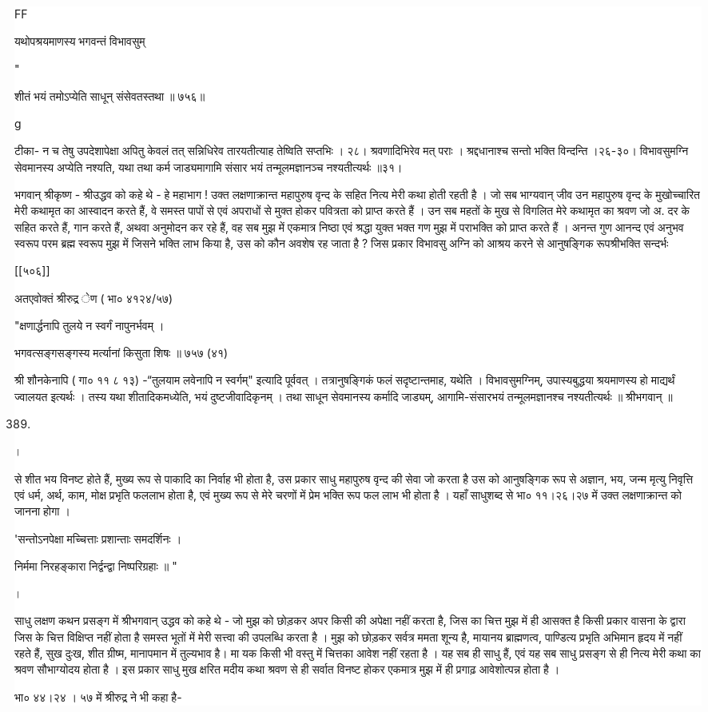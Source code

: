 FF 

यथोपश्रयमाणस्य भगवन्तं विभावसुम् 

" 

शीतं भयं तमोऽप्येति साधून् संसेवतस्तथा ॥ ७५६॥ 

g 

टीका- न च तेषु उपदेशापेक्षा अपितु केवलं तत् सन्निधिरेव तारयतीत्याह तेष्विति सप्तभिः । २८। श्रवणादिभिरेव मत् पराः । श्रद्दधानाश्च सन्तो भक्ति विन्दन्ति ।२६-३०। विभावसुमग्नि सेवमानस्य अप्येति नश्यति, यथा तथा कर्म जाड्यमागामि संसार भयं तन्मूलमज्ञानञ्च नश्यतीत्यर्थः ॥३१। 

भगवान् श्रीकृष्ण - श्रीउद्धव को कहे थे - हे महाभाग ! उक्त लक्षणाक्रान्त महापुरुष वृन्द के सहित नित्य मेरी कथा होती रहती है । जो सब भाग्यवान् जीव उन महापुरुष वृन्द के मुखोच्चारित मेरी कथामृत का आस्वादन करते हैं, वे समस्त पापों से एवं अपराधों से मुक्त होकर पवित्रता को प्राप्त करते हैं । उन सब महतों के मुख से विगलित मेरे कथामृत का श्रवण जो अ. दर के सहित करते हैं, गान करते हैं, अथवा अनुमोदन कर रहे हैं, वह सब मुझ में एकमात्र निष्ठा एवं श्रद्धा युक्त भक्त गण मुझ में पराभक्ति को प्राप्त करते हैं । अनन्त गुण आनन्द एवं अनुभव स्वरूप परम ब्रह्म स्वरूप मुझ में जिसने भक्ति लाभ किया है, उस को कौन अवशेष रह जाता है ? जिस प्रकार विभावसु अग्नि को आश्रय करने से आनुषङ्गिक रूपश्रीभक्ति सन्दर्भः 

[[५०६]]

अतएवोक्तं श्रीरुद्र ेण ( भा० ४१२४/५७) 

"क्षणार्द्धनापि तुलये न स्वर्गं नापुनर्भवम् । 

भगवत्सङ्गसङ्गस्य मर्त्यानां किसुता शिषः ॥ ७५७ (४१) 

श्री शौनकेनापि ( गा० ११ ८ १३) -“तुलयाम लवेनापि न स्वर्गम्" इत्यादि पूर्ववत् । तत्रानुषङ्गिकं फलं सदृष्टान्तमाह, यथेति । विभावसुमग्निम्, उपास्यबुद्धया श्रयमाणस्य हो माद्यर्थं ज्वालयत इत्यर्थः । तस्य यथा शीतादिकमध्येति, भयं दुष्टजीवादिकृनम् । तथा साधून सेवमानस्य कर्मादि जाड्यम्, आगामि-संसारभयं तन्मूलमज्ञानश्च नश्यतीत्यर्थः ॥ श्रीभगवान् ॥ 

389) 

। 

से शीत भय विनष्ट होते हैं, मुख्य रूप से पाकादि का निर्वाह भी होता है, उस प्रकार साधु महापुरुष वृन्द की सेवा जो करता है उस को आनुषङ्गिक रूप से अज्ञान, भय, जन्म मृत्यु निवृत्ति एवं धर्म, अर्थ, काम, मोक्ष प्रभृति फललाभ होता है, एवं मुख्य रूप से मेरे चरणों में प्रेम भक्ति रूप फल लाभ भी होता है । यहाँ साधुशब्द से भा० ११।२६।२७ में उक्त लक्षणाक्रान्त को जानना होगा । 

'सन्तोऽनपेक्षा मच्चित्ताः प्रशान्ताः समदर्शिनः । 

निर्ममा निरहङ्कारा निर्द्वन्द्वा निष्परिग्रहाः ॥ " 

। 

साधु लक्षण कथन प्रसङ्ग में श्रीभगवान् उद्धव को कहे थे - जो मुझ को छोड़कर अपर किसी की अपेक्षा नहीं करता है, जिस का चित्त मुझ में ही आसक्त है किसी प्रकार वासना के द्वारा जिस के चित्त विक्षिप्त नहीं होता है समस्त भूतों में मेरी सत्त्वा की उपलब्धि करता है । मुझ को छोड़कर सर्वत्र ममता शून्य है, मायानय ब्राह्मणत्व, पाण्डित्य प्रभृति अभिमान हृदय में नहीं रहते हैं, सुख दुःख, शीत ग्रीष्म, मानापमान में तुल्यभाव है। मा यक किसी भी वस्तु में चित्तका आवेश नहीं रहता है । यह सब ही साधु हैं, एवं यह सब साधु प्रसङ्ग से ही नित्य मेरी कथा का श्रवण सौभाग्योदय होता है । इस प्रकार साधु मुख क्षरित मदीय कथा श्रवण से ही सर्वात विनष्ट होकर एकमात्र मुझ में ही प्रगाढ़ आवेशोत्पन्न होता है । 

भा० ४४।२४ । ५७ में श्रीरुद्र ने भी कहा है- 
